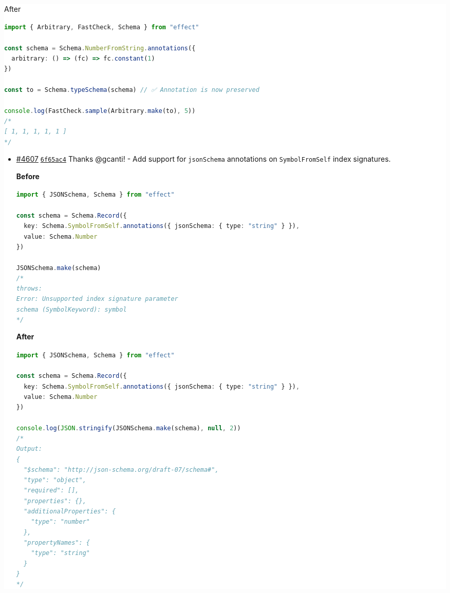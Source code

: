   ```ts
  ```

  After

  ```ts
  import { Arbitrary, FastCheck, Schema } from "effect"

  const schema = Schema.NumberFromString.annotations({
    arbitrary: () => (fc) => fc.constant(1)
  })

  const to = Schema.typeSchema(schema) // ✅ Annotation is now preserved

  console.log(FastCheck.sample(Arbitrary.make(to), 5))
  /*
  [ 1, 1, 1, 1, 1 ]
  */
  ```

- [#4607](https://github.com/Effect-TS/effect/pull/4607) [`6f65ac4`](https://github.com/Effect-TS/effect/commit/6f65ac4eac1489cd6ea390e18b0908670722adad) Thanks @gcanti! - Add support for `jsonSchema` annotations on `SymbolFromSelf` index signatures.

  **Before**

  ```ts
  import { JSONSchema, Schema } from "effect"

  const schema = Schema.Record({
    key: Schema.SymbolFromSelf.annotations({ jsonSchema: { type: "string" } }),
    value: Schema.Number
  })

  JSONSchema.make(schema)
  /*
  throws:
  Error: Unsupported index signature parameter
  schema (SymbolKeyword): symbol
  */
  ```

  **After**

  ```ts
  import { JSONSchema, Schema } from "effect"

  const schema = Schema.Record({
    key: Schema.SymbolFromSelf.annotations({ jsonSchema: { type: "string" } }),
    value: Schema.Number
  })

  console.log(JSON.stringify(JSONSchema.make(schema), null, 2))
  /*
  Output:
  {
    "$schema": "http://json-schema.org/draft-07/schema#",
    "type": "object",
    "required": [],
    "properties": {},
    "additionalProperties": {
      "type": "number"
    },
    "propertyNames": {
      "type": "string"
    }
  }
  */
  ```